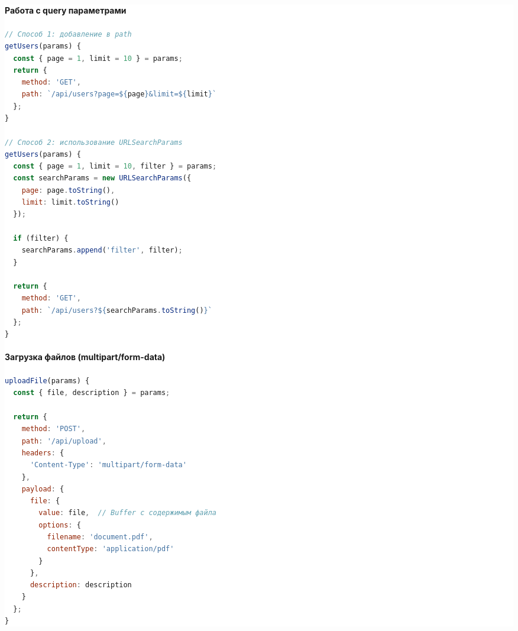 #### Работа с query параметрами

```javascript
// Способ 1: добавление в path
getUsers(params) {
  const { page = 1, limit = 10 } = params;
  return {
    method: 'GET',
    path: `/api/users?page=${page}&limit=${limit}`
  };
}

// Способ 2: использование URLSearchParams
getUsers(params) {
  const { page = 1, limit = 10, filter } = params;
  const searchParams = new URLSearchParams({
    page: page.toString(),
    limit: limit.toString()
  });
  
  if (filter) {
    searchParams.append('filter', filter);
  }
  
  return {
    method: 'GET',
    path: `/api/users?${searchParams.toString()}`
  };
}
```

#### Загрузка файлов (multipart/form-data)

```javascript
uploadFile(params) {
  const { file, description } = params;
  
  return {
    method: 'POST',
    path: '/api/upload',
    headers: {
      'Content-Type': 'multipart/form-data'
    },
    payload: {
      file: {
        value: file,  // Buffer с содержимым файла
        options: { 
          filename: 'document.pdf',
          contentType: 'application/pdf'
        }
      },
      description: description
    }
  };
}
```
